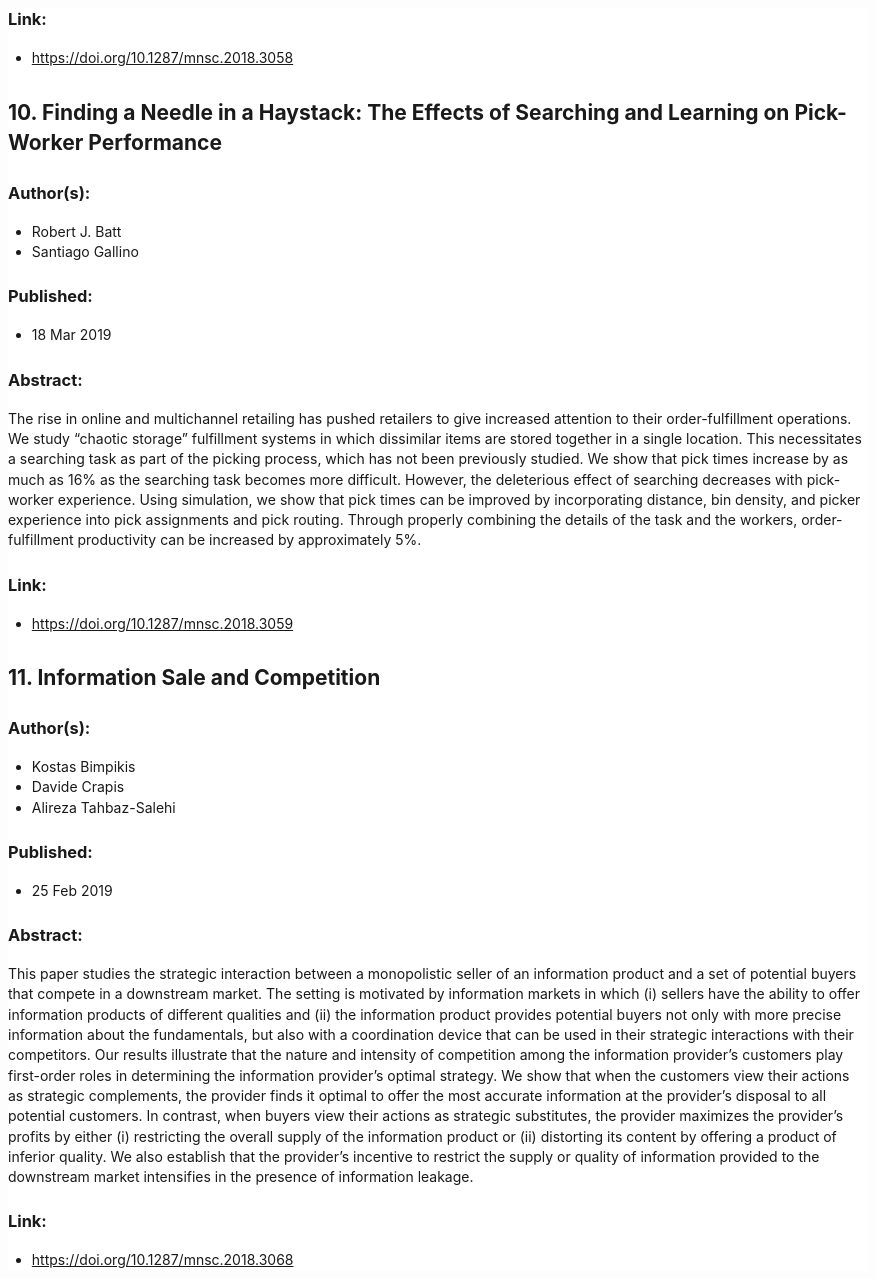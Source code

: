 ### Link:
- https://doi.org/10.1287/mnsc.2018.3058

## 10. Finding a Needle in a Haystack: The Effects of Searching and Learning on Pick-Worker Performance
### Author(s):
- Robert J. Batt
- Santiago Gallino
### Published:
- 18 Mar 2019
### Abstract:
The rise in online and multichannel retailing has pushed retailers to give increased attention to their order-fulfillment operations. We study “chaotic storage” fulfillment systems in which dissimilar items are stored together in a single location. This necessitates a searching task as part of the picking process, which has not been previously studied. We show that pick times increase by as much as 16% as the searching task becomes more difficult. However, the deleterious effect of searching decreases with pick-worker experience. Using simulation, we show that pick times can be improved by incorporating distance, bin density, and picker experience into pick assignments and pick routing. Through properly combining the details of the task and the workers, order-fulfillment productivity can be increased by approximately 5%.
### Link:
- https://doi.org/10.1287/mnsc.2018.3059

## 11. Information Sale and Competition
### Author(s):
- Kostas Bimpikis
- Davide Crapis
- Alireza Tahbaz-Salehi
### Published:
- 25 Feb 2019
### Abstract:
This paper studies the strategic interaction between a monopolistic seller of an information product and a set of potential buyers that compete in a downstream market. The setting is motivated by information markets in which (i) sellers have the ability to offer information products of different qualities and (ii) the information product provides potential buyers not only with more precise information about the fundamentals, but also with a coordination device that can be used in their strategic interactions with their competitors. Our results illustrate that the nature and intensity of competition among the information provider’s customers play first-order roles in determining the information provider’s optimal strategy. We show that when the customers view their actions as strategic complements, the provider finds it optimal to offer the most accurate information at the provider’s disposal to all potential customers. In contrast, when buyers view their actions as strategic substitutes, the provider maximizes the provider’s profits by either (i) restricting the overall supply of the information product or (ii) distorting its content by offering a product of inferior quality. We also establish that the provider’s incentive to restrict the supply or quality of information provided to the downstream market intensifies in the presence of information leakage.
### Link:
- https://doi.org/10.1287/mnsc.2018.3068
